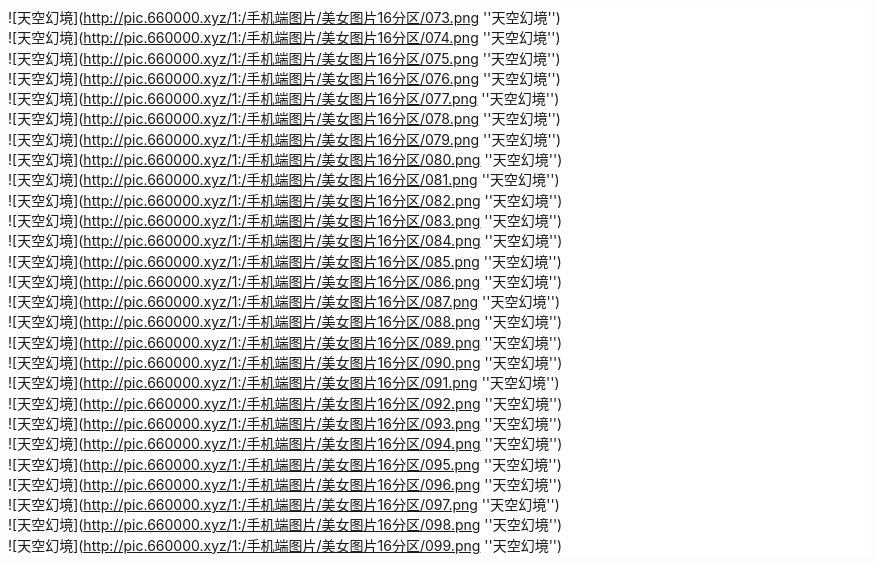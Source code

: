 ![天空幻境](http://pic.660000.xyz/1:/手机端图片/美女图片16分区/073.png ''天空幻境'') <br>
![天空幻境](http://pic.660000.xyz/1:/手机端图片/美女图片16分区/074.png ''天空幻境'') <br>
![天空幻境](http://pic.660000.xyz/1:/手机端图片/美女图片16分区/075.png ''天空幻境'') <br>
![天空幻境](http://pic.660000.xyz/1:/手机端图片/美女图片16分区/076.png ''天空幻境'') <br>
![天空幻境](http://pic.660000.xyz/1:/手机端图片/美女图片16分区/077.png ''天空幻境'') <br>
![天空幻境](http://pic.660000.xyz/1:/手机端图片/美女图片16分区/078.png ''天空幻境'') <br>
![天空幻境](http://pic.660000.xyz/1:/手机端图片/美女图片16分区/079.png ''天空幻境'') <br>
![天空幻境](http://pic.660000.xyz/1:/手机端图片/美女图片16分区/080.png ''天空幻境'') <br>
![天空幻境](http://pic.660000.xyz/1:/手机端图片/美女图片16分区/081.png ''天空幻境'') <br>
![天空幻境](http://pic.660000.xyz/1:/手机端图片/美女图片16分区/082.png ''天空幻境'') <br>
![天空幻境](http://pic.660000.xyz/1:/手机端图片/美女图片16分区/083.png ''天空幻境'') <br>
![天空幻境](http://pic.660000.xyz/1:/手机端图片/美女图片16分区/084.png ''天空幻境'') <br>
![天空幻境](http://pic.660000.xyz/1:/手机端图片/美女图片16分区/085.png ''天空幻境'') <br>
![天空幻境](http://pic.660000.xyz/1:/手机端图片/美女图片16分区/086.png ''天空幻境'') <br>
![天空幻境](http://pic.660000.xyz/1:/手机端图片/美女图片16分区/087.png ''天空幻境'') <br>
![天空幻境](http://pic.660000.xyz/1:/手机端图片/美女图片16分区/088.png ''天空幻境'') <br>
![天空幻境](http://pic.660000.xyz/1:/手机端图片/美女图片16分区/089.png ''天空幻境'') <br>
![天空幻境](http://pic.660000.xyz/1:/手机端图片/美女图片16分区/090.png ''天空幻境'') <br>
![天空幻境](http://pic.660000.xyz/1:/手机端图片/美女图片16分区/091.png ''天空幻境'') <br>
![天空幻境](http://pic.660000.xyz/1:/手机端图片/美女图片16分区/092.png ''天空幻境'') <br>
![天空幻境](http://pic.660000.xyz/1:/手机端图片/美女图片16分区/093.png ''天空幻境'') <br>
![天空幻境](http://pic.660000.xyz/1:/手机端图片/美女图片16分区/094.png ''天空幻境'') <br>
![天空幻境](http://pic.660000.xyz/1:/手机端图片/美女图片16分区/095.png ''天空幻境'') <br>
![天空幻境](http://pic.660000.xyz/1:/手机端图片/美女图片16分区/096.png ''天空幻境'') <br>
![天空幻境](http://pic.660000.xyz/1:/手机端图片/美女图片16分区/097.png ''天空幻境'') <br>
![天空幻境](http://pic.660000.xyz/1:/手机端图片/美女图片16分区/098.png ''天空幻境'') <br>
![天空幻境](http://pic.660000.xyz/1:/手机端图片/美女图片16分区/099.png ''天空幻境'') <br>